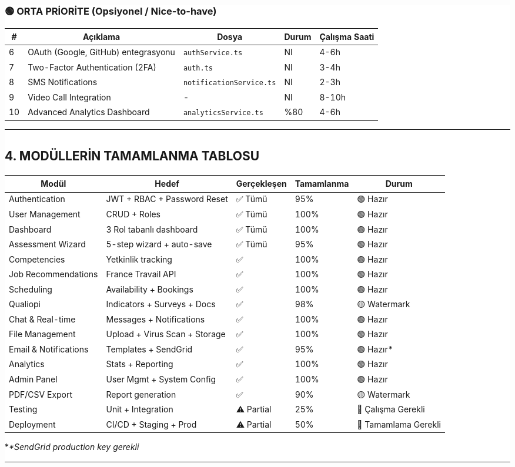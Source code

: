 ### 🟢 ORTA PRİORİTE (Opsiyonel / Nice-to-have)

| # | Açıklama | Dosya | Durum | Çalışma Saati |
|---|----------|-------|-------|--------------|
| 6 | OAuth (Google, GitHub) entegrasyonu | `authService.ts` | NI | 4-6h |
| 7 | Two-Factor Authentication (2FA) | `auth.ts` | NI | 3-4h |
| 8 | SMS Notifications | `notificationService.ts` | NI | 2-3h |
| 9 | Video Call Integration | - | NI | 8-10h |
| 10 | Advanced Analytics Dashboard | `analyticsService.ts` | %80 | 4-6h |

---

## 4. MODÜLLERİN TAMAMLANMA TABLOSU

| Modül | Hedef | Gerçekleşen | Tamamlanma | Durum |
|-------|-------|-----------|-----------|-------|
| Authentication | JWT + RBAC + Password Reset | ✅ Tümü | 95% | 🟢 Hazır |
| User Management | CRUD + Roles | ✅ Tümü | 100% | 🟢 Hazır |
| Dashboard | 3 Rol tabanlı dashboard | ✅ Tümü | 100% | 🟢 Hazır |
| Assessment Wizard | 5-step wizard + auto-save | ✅ Tümü | 95% | 🟢 Hazır |
| Competencies | Yetkinlik tracking | ✅ | 100% | 🟢 Hazır |
| Job Recommendations | France Travail API | ✅ | 100% | 🟢 Hazır |
| Scheduling | Availability + Bookings | ✅ | 100% | 🟢 Hazır |
| Qualiopi | Indicators + Surveys + Docs | ✅ | 98% | 🟡 Watermark |
| Chat & Real-time | Messages + Notifications | ✅ | 100% | 🟢 Hazır |
| File Management | Upload + Virus Scan + Storage | ✅ | 100% | 🟢 Hazır |
| Email & Notifications | Templates + SendGrid | ✅ | 95% | 🟢 Hazır* |
| Analytics | Stats + Reporting | ✅ | 100% | 🟢 Hazır |
| Admin Panel | User Mgmt + System Config | ✅ | 100% | 🟢 Hazır |
| PDF/CSV Export | Report generation | ✅ | 90% | 🟡 Watermark |
| Testing | Unit + Integration | ⚠️ Partial | 25% | 🔴 Çalışma Gerekli |
| Deployment | CI/CD + Staging + Prod | ⚠️ Partial | 50% | 🔴 Tamamlama Gerekli |

**\*SendGrid production key gerekli*

---
